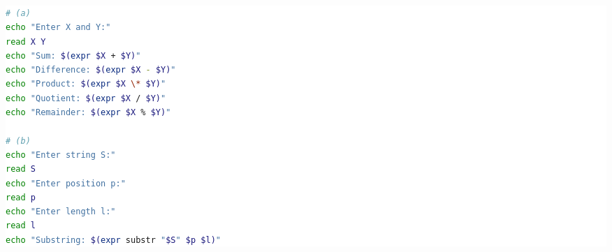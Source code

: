 ```bash
# (a)
echo "Enter X and Y:"
read X Y
echo "Sum: $(expr $X + $Y)"
echo "Difference: $(expr $X - $Y)"
echo "Product: $(expr $X \* $Y)"
echo "Quotient: $(expr $X / $Y)"
echo "Remainder: $(expr $X % $Y)"

# (b)
echo "Enter string S:"
read S
echo "Enter position p:"
read p
echo "Enter length l:"
read l
echo "Substring: $(expr substr "$S" $p $l)"
```
